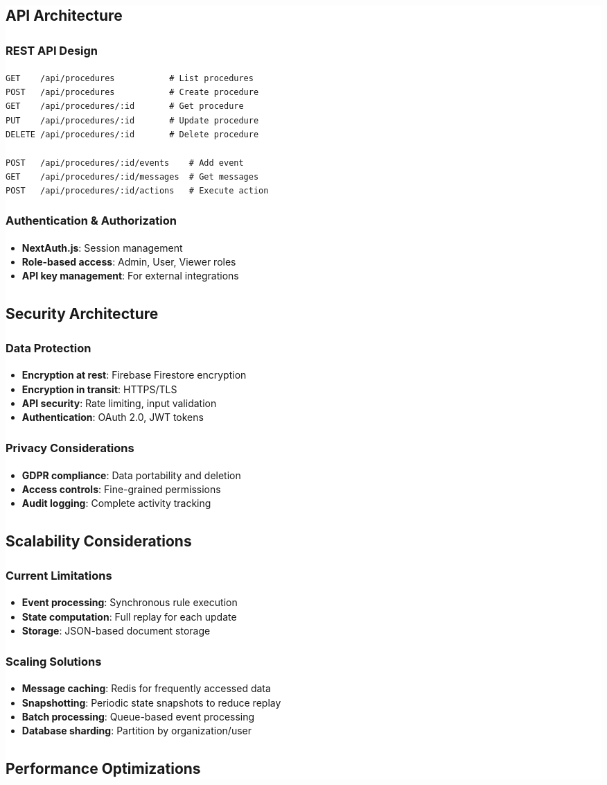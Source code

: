 ## API Architecture

### REST API Design

```
GET    /api/procedures           # List procedures
POST   /api/procedures           # Create procedure
GET    /api/procedures/:id       # Get procedure
PUT    /api/procedures/:id       # Update procedure
DELETE /api/procedures/:id       # Delete procedure

POST   /api/procedures/:id/events    # Add event
GET    /api/procedures/:id/messages  # Get messages
POST   /api/procedures/:id/actions   # Execute action
```

### Authentication & Authorization

- **NextAuth.js**: Session management
- **Role-based access**: Admin, User, Viewer roles
- **API key management**: For external integrations

## Security Architecture

### Data Protection
- **Encryption at rest**: Firebase Firestore encryption
- **Encryption in transit**: HTTPS/TLS
- **API security**: Rate limiting, input validation
- **Authentication**: OAuth 2.0, JWT tokens

### Privacy Considerations
- **GDPR compliance**: Data portability and deletion
- **Access controls**: Fine-grained permissions
- **Audit logging**: Complete activity tracking

## Scalability Considerations

### Current Limitations
- **Event processing**: Synchronous rule execution
- **State computation**: Full replay for each update
- **Storage**: JSON-based document storage

### Scaling Solutions
- **Message caching**: Redis for frequently accessed data
- **Snapshotting**: Periodic state snapshots to reduce replay
- **Batch processing**: Queue-based event processing
- **Database sharding**: Partition by organization/user

## Performance Optimizations
